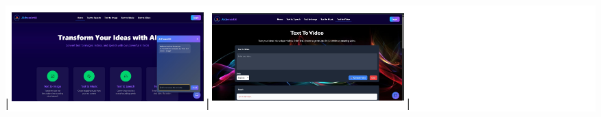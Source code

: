 | <img src="images/giaodien1.jpeg" alt="giaodien" width="280" height="150"> | <img src="images/giaodien2.jpeg" alt="giaodien" width="280" height="150"> |
